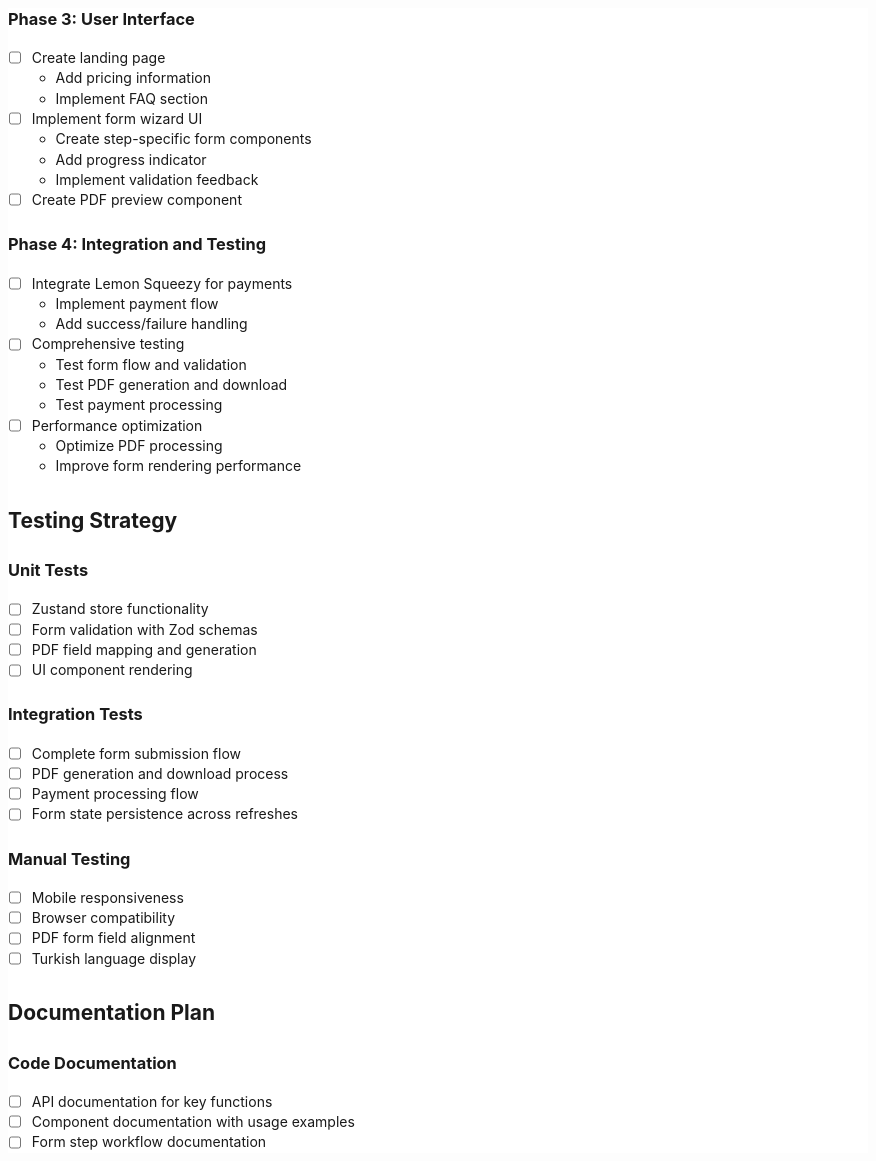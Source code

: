 ### Phase 3: User Interface
- [ ] Create landing page
  - Add pricing information
  - Implement FAQ section
- [ ] Implement form wizard UI
  - Create step-specific form components
  - Add progress indicator
  - Implement validation feedback
- [ ] Create PDF preview component

### Phase 4: Integration and Testing
- [ ] Integrate Lemon Squeezy for payments
  - Implement payment flow
  - Add success/failure handling
- [ ] Comprehensive testing
  - Test form flow and validation
  - Test PDF generation and download
  - Test payment processing
- [ ] Performance optimization
  - Optimize PDF processing
  - Improve form rendering performance

## Testing Strategy

### Unit Tests
- [ ] Zustand store functionality
- [ ] Form validation with Zod schemas
- [ ] PDF field mapping and generation
- [ ] UI component rendering

### Integration Tests
- [ ] Complete form submission flow
- [ ] PDF generation and download process
- [ ] Payment processing flow
- [ ] Form state persistence across refreshes

### Manual Testing
- [ ] Mobile responsiveness
- [ ] Browser compatibility
- [ ] PDF form field alignment
- [ ] Turkish language display

## Documentation Plan

### Code Documentation
- [ ] API documentation for key functions
- [ ] Component documentation with usage examples
- [ ] Form step workflow documentation
